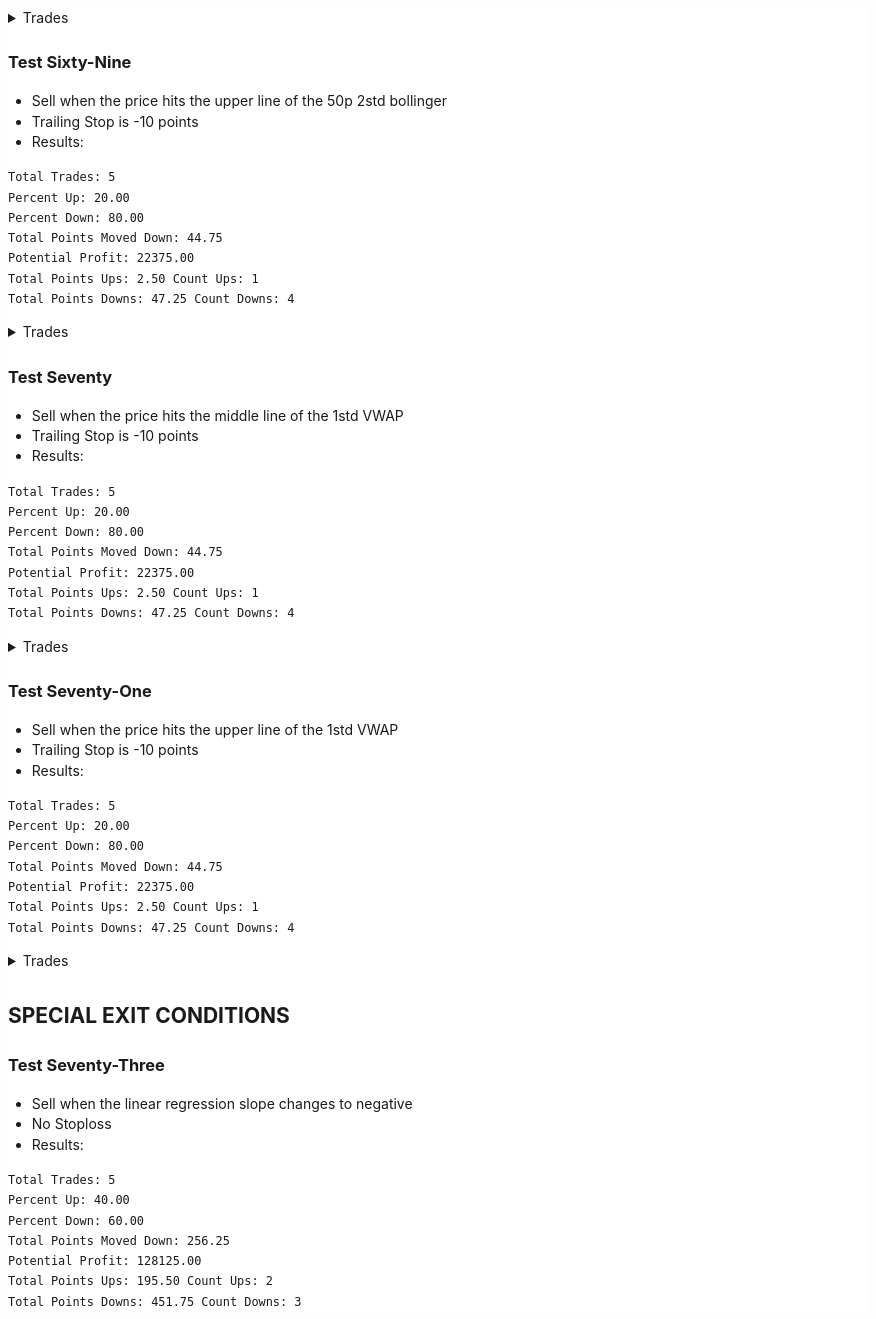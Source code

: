 <details><summary>Trades</summary></details>

### Test Sixty-Nine
* Sell when the price hits the upper line of the 50p 2std bollinger
* Trailing Stop is -10 points
* Results:
```
Total Trades: 5
Percent Up: 20.00
Percent Down: 80.00
Total Points Moved Down: 44.75
Potential Profit: 22375.00
Total Points Ups: 2.50 Count Ups: 1
Total Points Downs: 47.25 Count Downs: 4
```

<details><summary>Trades</summary></details>

### Test Seventy
* Sell when the price hits the middle line of the 1std VWAP
* Trailing Stop is -10 points
* Results:
```
Total Trades: 5
Percent Up: 20.00
Percent Down: 80.00
Total Points Moved Down: 44.75
Potential Profit: 22375.00
Total Points Ups: 2.50 Count Ups: 1
Total Points Downs: 47.25 Count Downs: 4
```

<details><summary>Trades</summary></details>

### Test Seventy-One
* Sell when the price hits the upper line of the 1std VWAP
* Trailing Stop is -10 points
* Results:
```
Total Trades: 5
Percent Up: 20.00
Percent Down: 80.00
Total Points Moved Down: 44.75
Potential Profit: 22375.00
Total Points Ups: 2.50 Count Ups: 1
Total Points Downs: 47.25 Count Downs: 4
```

<details><summary>Trades</summary></details>

## SPECIAL EXIT CONDITIONS 

### Test Seventy-Three
* Sell when the linear regression slope changes to negative
* No Stoploss
* Results:
```
Total Trades: 5
Percent Up: 40.00
Percent Down: 60.00
Total Points Moved Down: 256.25
Potential Profit: 128125.00
Total Points Ups: 195.50 Count Ups: 2
Total Points Downs: 451.75 Count Downs: 3
```